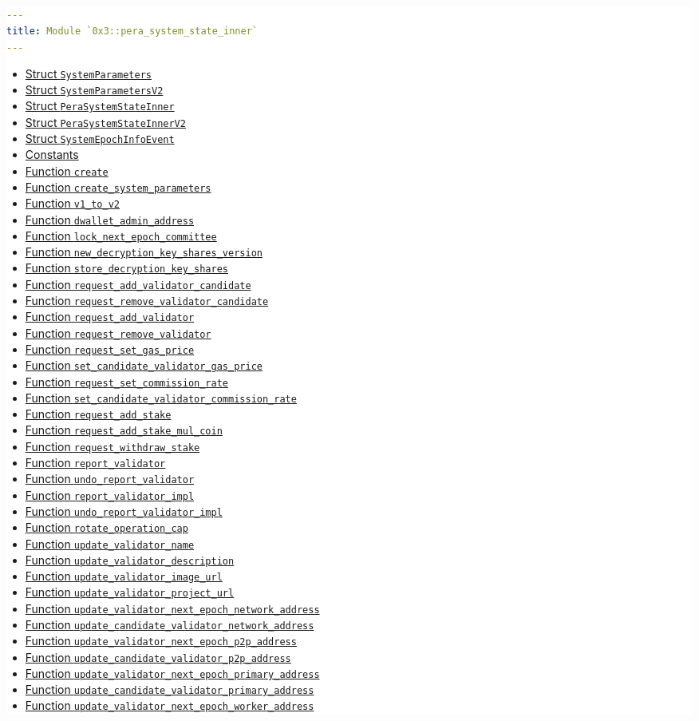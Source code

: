```yaml
---
title: Module `0x3::pera_system_state_inner`
---
```




-  [Struct `SystemParameters`](#0x3_pera_system_state_inner_SystemParameters)
-  [Struct `SystemParametersV2`](#0x3_pera_system_state_inner_SystemParametersV2)
-  [Struct `PeraSystemStateInner`](#0x3_pera_system_state_inner_PeraSystemStateInner)
-  [Struct `PeraSystemStateInnerV2`](#0x3_pera_system_state_inner_PeraSystemStateInnerV2)
-  [Struct `SystemEpochInfoEvent`](#0x3_pera_system_state_inner_SystemEpochInfoEvent)
-  [Constants](#@Constants_0)
-  [Function `create`](#0x3_pera_system_state_inner_create)
-  [Function `create_system_parameters`](#0x3_pera_system_state_inner_create_system_parameters)
-  [Function `v1_to_v2`](#0x3_pera_system_state_inner_v1_to_v2)
-  [Function `dwallet_admin_address`](#0x3_pera_system_state_inner_dwallet_admin_address)
-  [Function `lock_next_epoch_committee`](#0x3_pera_system_state_inner_lock_next_epoch_committee)
-  [Function `new_decryption_key_shares_version`](#0x3_pera_system_state_inner_new_decryption_key_shares_version)
-  [Function `store_decryption_key_shares`](#0x3_pera_system_state_inner_store_decryption_key_shares)
-  [Function `request_add_validator_candidate`](#0x3_pera_system_state_inner_request_add_validator_candidate)
-  [Function `request_remove_validator_candidate`](#0x3_pera_system_state_inner_request_remove_validator_candidate)
-  [Function `request_add_validator`](#0x3_pera_system_state_inner_request_add_validator)
-  [Function `request_remove_validator`](#0x3_pera_system_state_inner_request_remove_validator)
-  [Function `request_set_gas_price`](#0x3_pera_system_state_inner_request_set_gas_price)
-  [Function `set_candidate_validator_gas_price`](#0x3_pera_system_state_inner_set_candidate_validator_gas_price)
-  [Function `request_set_commission_rate`](#0x3_pera_system_state_inner_request_set_commission_rate)
-  [Function `set_candidate_validator_commission_rate`](#0x3_pera_system_state_inner_set_candidate_validator_commission_rate)
-  [Function `request_add_stake`](#0x3_pera_system_state_inner_request_add_stake)
-  [Function `request_add_stake_mul_coin`](#0x3_pera_system_state_inner_request_add_stake_mul_coin)
-  [Function `request_withdraw_stake`](#0x3_pera_system_state_inner_request_withdraw_stake)
-  [Function `report_validator`](#0x3_pera_system_state_inner_report_validator)
-  [Function `undo_report_validator`](#0x3_pera_system_state_inner_undo_report_validator)
-  [Function `report_validator_impl`](#0x3_pera_system_state_inner_report_validator_impl)
-  [Function `undo_report_validator_impl`](#0x3_pera_system_state_inner_undo_report_validator_impl)
-  [Function `rotate_operation_cap`](#0x3_pera_system_state_inner_rotate_operation_cap)
-  [Function `update_validator_name`](#0x3_pera_system_state_inner_update_validator_name)
-  [Function `update_validator_description`](#0x3_pera_system_state_inner_update_validator_description)
-  [Function `update_validator_image_url`](#0x3_pera_system_state_inner_update_validator_image_url)
-  [Function `update_validator_project_url`](#0x3_pera_system_state_inner_update_validator_project_url)
-  [Function `update_validator_next_epoch_network_address`](#0x3_pera_system_state_inner_update_validator_next_epoch_network_address)
-  [Function `update_candidate_validator_network_address`](#0x3_pera_system_state_inner_update_candidate_validator_network_address)
-  [Function `update_validator_next_epoch_p2p_address`](#0x3_pera_system_state_inner_update_validator_next_epoch_p2p_address)
-  [Function `update_candidate_validator_p2p_address`](#0x3_pera_system_state_inner_update_candidate_validator_p2p_address)
-  [Function `update_validator_next_epoch_primary_address`](#0x3_pera_system_state_inner_update_validator_next_epoch_primary_address)
-  [Function `update_candidate_validator_primary_address`](#0x3_pera_system_state_inner_update_candidate_validator_primary_address)
-  [Function `update_validator_next_epoch_worker_address`](#0x3_pera_system_state_inner_update_validator_next_epoch_worker_address)